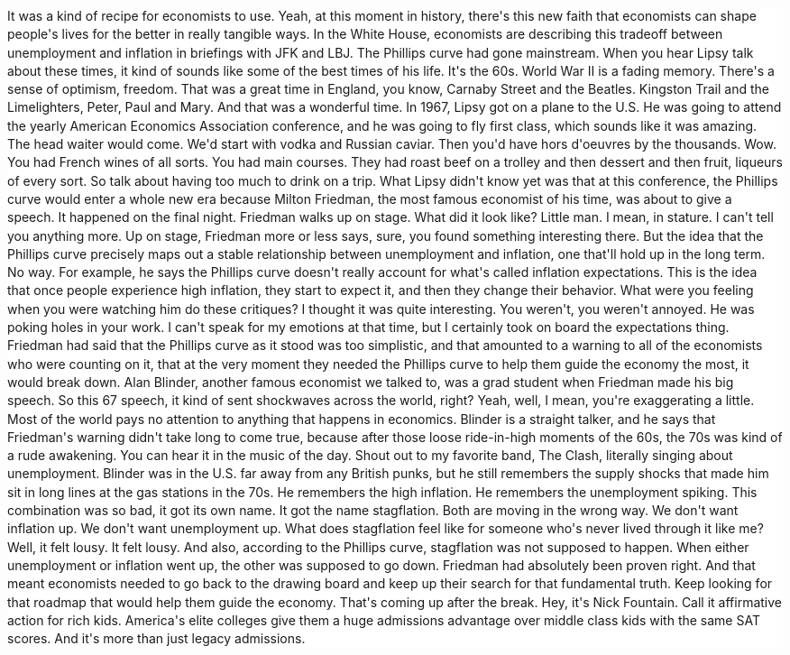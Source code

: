 It was a kind of recipe for economists to use.
Yeah, at this moment in history, there's this new faith that economists can shape
people's lives for the better in really tangible ways. In the White House,
economists are describing this tradeoff between unemployment and inflation
in briefings with JFK and LBJ. The Phillips curve had gone mainstream.
When you hear Lipsy talk about these times, it kind of sounds like some of the best times
of his life. It's the 60s. World War II is a fading memory.
There's a sense of optimism, freedom. That was a great time in England, you know,
Carnaby Street and the Beatles. Kingston Trail and the Limelighters,
Peter, Paul and Mary. And that was a wonderful time.
In 1967, Lipsy got on a plane to the U.S. He was going to attend the yearly
American Economics Association conference, and he was going to fly first class,
which sounds like it was amazing. The head waiter would come.
We'd start with vodka and Russian caviar. Then you'd have hors d'oeuvres by the thousands.
Wow. You had French wines of all sorts.
You had main courses. They had roast beef on a trolley
and then dessert and then fruit, liqueurs of every sort.
So talk about having too much to drink on a trip.
What Lipsy didn't know yet was that at this conference, the Phillips curve would enter
a whole new era because Milton Friedman, the most famous economist of his time,
was about to give a speech. It happened on the final night.
Friedman walks up on stage. What did it look like?
Little man. I mean, in stature. I can't tell you anything more.
Up on stage, Friedman more or less says, sure, you found something interesting there.
But the idea that the Phillips curve precisely maps out a stable relationship between
unemployment and inflation, one that'll hold up in the long term. No way.
For example, he says the Phillips curve doesn't really account for what's called
inflation expectations. This is the idea that once people experience high inflation,
they start to expect it, and then they change their behavior.
What were you feeling when you were watching him do these critiques?
I thought it was quite interesting. You weren't, you weren't annoyed.
He was poking holes in your work. I can't speak for my emotions at that time,
but I certainly took on board the expectations thing.
Friedman had said that the Phillips curve as it stood was too simplistic,
and that amounted to a warning to all of the economists who were counting on it,
that at the very moment they needed the Phillips curve to help them guide the economy the most,
it would break down.
Alan Blinder, another famous economist we talked to,
was a grad student when Friedman made his big speech.
So this 67 speech, it kind of sent shockwaves across the world, right?
Yeah, well, I mean, you're exaggerating a little. Most of the world pays no attention to anything
that happens in economics.
Blinder is a straight talker, and he says that Friedman's warning didn't take long to come true,
because after those loose ride-in-high moments of the 60s, the 70s was kind of a rude awakening.
You can hear it in the music of the day.
Shout out to my favorite band, The Clash, literally singing about unemployment.
Blinder was in the U.S. far away from any British punks,
but he still remembers the supply shocks that made him sit in long lines at the gas stations
in the 70s. He remembers the high inflation. He remembers the unemployment spiking.
This combination was so bad, it got its own name.
It got the name stagflation. Both are moving in the wrong way.
We don't want inflation up. We don't want unemployment up.
What does stagflation feel like for someone who's never lived through it like me?
Well, it felt lousy.
It felt lousy. And also, according to the Phillips curve, stagflation
was not supposed to happen. When either unemployment or inflation went up,
the other was supposed to go down. Friedman had absolutely been proven right.
And that meant economists needed to go back to the drawing board
and keep up their search for that fundamental truth.
Keep looking for that roadmap that would help them guide the economy.
That's coming up after the break.
Hey, it's Nick Fountain. Call it affirmative action for rich kids.
America's elite colleges give them a huge admissions advantage over middle class kids
with the same SAT scores. And it's more than just legacy admissions.